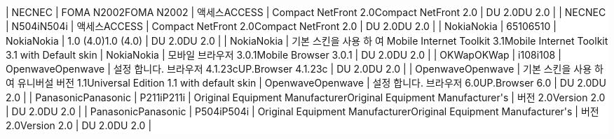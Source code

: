 |         <span data-ttu-id="5e02a-530">NEC</span><span class="sxs-lookup"><span data-stu-id="5e02a-530">NEC</span></span>         |                   <span data-ttu-id="5e02a-531">FOMA N2002</span><span class="sxs-lookup"><span data-stu-id="5e02a-531">FOMA N2002</span></span>                    |              <span data-ttu-id="5e02a-532">액세스</span><span class="sxs-lookup"><span data-stu-id="5e02a-532">ACCESS</span></span>               |           <span data-ttu-id="5e02a-533">Compact NetFront 2.0</span><span class="sxs-lookup"><span data-stu-id="5e02a-533">Compact NetFront 2.0</span></span>            |  <span data-ttu-id="5e02a-534">DU 2.0</span><span class="sxs-lookup"><span data-stu-id="5e02a-534">DU 2.0</span></span>  |
|         <span data-ttu-id="5e02a-535">NEC</span><span class="sxs-lookup"><span data-stu-id="5e02a-535">NEC</span></span>         |                      <span data-ttu-id="5e02a-536">N504i</span><span class="sxs-lookup"><span data-stu-id="5e02a-536">N504i</span></span>                      |              <span data-ttu-id="5e02a-537">액세스</span><span class="sxs-lookup"><span data-stu-id="5e02a-537">ACCESS</span></span>               |           <span data-ttu-id="5e02a-538">Compact NetFront 2.0</span><span class="sxs-lookup"><span data-stu-id="5e02a-538">Compact NetFront 2.0</span></span>            |  <span data-ttu-id="5e02a-539">DU 2.0</span><span class="sxs-lookup"><span data-stu-id="5e02a-539">DU 2.0</span></span>  |
|        <span data-ttu-id="5e02a-540">Nokia</span><span class="sxs-lookup"><span data-stu-id="5e02a-540">Nokia</span></span>        |                      <span data-ttu-id="5e02a-541">6510</span><span class="sxs-lookup"><span data-stu-id="5e02a-541">6510</span></span>                       |               <span data-ttu-id="5e02a-542">Nokia</span><span class="sxs-lookup"><span data-stu-id="5e02a-542">Nokia</span></span>               |                 <span data-ttu-id="5e02a-543">1.0 (4.0)</span><span class="sxs-lookup"><span data-stu-id="5e02a-543">1.0 (4.0)</span></span>                 |  <span data-ttu-id="5e02a-544">DU 2.0</span><span class="sxs-lookup"><span data-stu-id="5e02a-544">DU 2.0</span></span>  |
|        <span data-ttu-id="5e02a-545">Nokia</span><span class="sxs-lookup"><span data-stu-id="5e02a-545">Nokia</span></span>        |  <span data-ttu-id="5e02a-546">기본 스킨을 사용 하 여 Mobile Internet Toolkit 3.1</span><span class="sxs-lookup"><span data-stu-id="5e02a-546">Mobile Internet Toolkit 3.1 with Default skin</span></span>  |               <span data-ttu-id="5e02a-547">Nokia</span><span class="sxs-lookup"><span data-stu-id="5e02a-547">Nokia</span></span>               |           <span data-ttu-id="5e02a-548">모바일 브라우저 3.0.1</span><span class="sxs-lookup"><span data-stu-id="5e02a-548">Mobile Browser 3.0.1</span></span>            |  <span data-ttu-id="5e02a-549">DU 2.0</span><span class="sxs-lookup"><span data-stu-id="5e02a-549">DU 2.0</span></span>  |
|        <span data-ttu-id="5e02a-550">OKWap</span><span class="sxs-lookup"><span data-stu-id="5e02a-550">OKWap</span></span>        |                      <span data-ttu-id="5e02a-551">i108</span><span class="sxs-lookup"><span data-stu-id="5e02a-551">i108</span></span>                       |             <span data-ttu-id="5e02a-552">Openwave</span><span class="sxs-lookup"><span data-stu-id="5e02a-552">Openwave</span></span>              |            <span data-ttu-id="5e02a-553">설정 합니다. 브라우저 4.1.23c</span><span class="sxs-lookup"><span data-stu-id="5e02a-553">UP.Browser 4.1.23c</span></span>             |  <span data-ttu-id="5e02a-554">DU 2.0</span><span class="sxs-lookup"><span data-stu-id="5e02a-554">DU 2.0</span></span>  |
|      <span data-ttu-id="5e02a-555">Openwave</span><span class="sxs-lookup"><span data-stu-id="5e02a-555">Openwave</span></span>       |     <span data-ttu-id="5e02a-556">기본 스킨을 사용 하 여 유니버설 버전 1.1</span><span class="sxs-lookup"><span data-stu-id="5e02a-556">Universal Edition 1.1 with default skin</span></span>     |             <span data-ttu-id="5e02a-557">Openwave</span><span class="sxs-lookup"><span data-stu-id="5e02a-557">Openwave</span></span>              |              <span data-ttu-id="5e02a-558">설정 합니다. 브라우저 6.0</span><span class="sxs-lookup"><span data-stu-id="5e02a-558">UP.Browser 6.0</span></span>               |  <span data-ttu-id="5e02a-559">DU 2.0</span><span class="sxs-lookup"><span data-stu-id="5e02a-559">DU 2.0</span></span>  |
|      <span data-ttu-id="5e02a-560">Panasonic</span><span class="sxs-lookup"><span data-stu-id="5e02a-560">Panasonic</span></span>      |                      <span data-ttu-id="5e02a-561">P211i</span><span class="sxs-lookup"><span data-stu-id="5e02a-561">P211i</span></span>                      | <span data-ttu-id="5e02a-562">Original Equipment Manufacturer</span><span class="sxs-lookup"><span data-stu-id="5e02a-562">Original Equipment Manufacturer's</span></span> |                <span data-ttu-id="5e02a-563">버전 2.0</span><span class="sxs-lookup"><span data-stu-id="5e02a-563">Version 2.0</span></span>                |  <span data-ttu-id="5e02a-564">DU 2.0</span><span class="sxs-lookup"><span data-stu-id="5e02a-564">DU 2.0</span></span>  |
|      <span data-ttu-id="5e02a-565">Panasonic</span><span class="sxs-lookup"><span data-stu-id="5e02a-565">Panasonic</span></span>      |                      <span data-ttu-id="5e02a-566">P504i</span><span class="sxs-lookup"><span data-stu-id="5e02a-566">P504i</span></span>                      | <span data-ttu-id="5e02a-567">Original Equipment Manufacturer</span><span class="sxs-lookup"><span data-stu-id="5e02a-567">Original Equipment Manufacturer's</span></span> |                <span data-ttu-id="5e02a-568">버전 2.0</span><span class="sxs-lookup"><span data-stu-id="5e02a-568">Version 2.0</span></span>                |  <span data-ttu-id="5e02a-569">DU 2.0</span><span class="sxs-lookup"><span data-stu-id="5e02a-569">DU 2.0</span></span>  |
